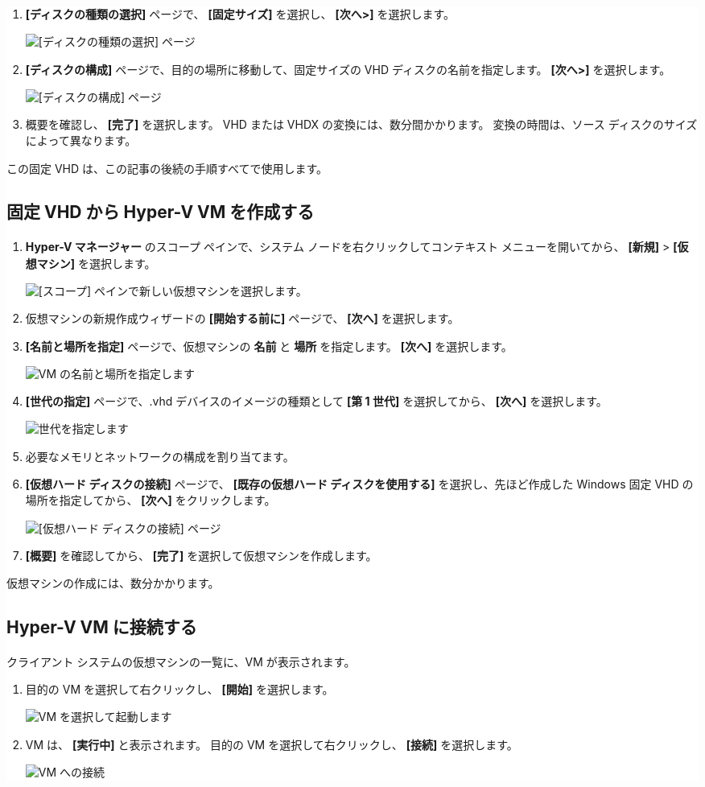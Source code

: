 
1. **[ディスクの種類の選択]** ページで、 **[固定サイズ]** を選択し、 **[次へ>]** を選択します。

   ![[ディスクの種類の選択] ページ](./media/azure-stack-edge-gpu-prepare-windows-vhd-generalized-image/convert-fixed-vhd-5.png)


1. **[ディスクの構成]** ページで、目的の場所に移動して、固定サイズの VHD ディスクの名前を指定します。 **[次へ>]** を選択します。

   ![[ディスクの構成] ページ](./media/azure-stack-edge-gpu-prepare-windows-vhd-generalized-image/convert-fixed-vhd-6.png)


1. 概要を確認し、 **[完了]** を選択します。 VHD または VHDX の変換には、数分間かかります。 変換の時間は、ソース ディスクのサイズによって異なります。 


この固定 VHD は、この記事の後続の手順すべてで使用します。


## <a name="create-a-hyper-v-vm-from-fixed-vhd"></a>固定 VHD から Hyper-V VM を作成する

1. **Hyper-V マネージャー** のスコープ ペインで、システム ノードを右クリックしてコンテキスト メニューを開いてから、 **[新規]**  >  **[仮想マシン]** を選択します。

    ![[スコープ] ペインで新しい仮想マシンを選択します。](./media/azure-stack-edge-gpu-prepare-windows-vhd-generalized-image/create-virtual-machine-1.png)

1. 仮想マシンの新規作成ウィザードの **[開始する前に]** ページで、 **[次へ]** を選択します。

1. **[名前と場所を指定]** ページで、仮想マシンの **名前** と **場所** を指定します。 **[次へ]** を選択します。

    ![VM の名前と場所を指定します](./media/azure-stack-edge-gpu-prepare-windows-vhd-generalized-image/create-virtual-machine-2.png)

1. **[世代の指定]** ページで、.vhd デバイスのイメージの種類として **[第 1 世代]** を選択してから、 **[次へ]** を選択します。    

    ![世代を指定します](./media/azure-stack-edge-gpu-prepare-windows-vhd-generalized-image/create-virtual-machine-3.png)

1. 必要なメモリとネットワークの構成を割り当てます。

1. **[仮想ハード ディスクの接続]** ページで、 **[既存の仮想ハード ディスクを使用する]** を選択し、先ほど作成した Windows 固定 VHD の場所を指定してから、 **[次へ]** をクリックします。

    ![[仮想ハード ディスクの接続] ページ](./media/azure-stack-edge-gpu-prepare-windows-vhd-generalized-image/create-virtual-machine-4.png)

1. **[概要]** を確認してから、 **[完了]** を選択して仮想マシンを作成します。

仮想マシンの作成には、数分かかります。
     

## <a name="connect-to-the-hyper-v-vm"></a>Hyper-V VM に接続する

クライアント システムの仮想マシンの一覧に、VM が表示されます。 


1. 目的の VM を選択して右クリックし、 **[開始]** を選択します。 

    ![VM を選択して起動します](./media/azure-stack-edge-gpu-prepare-windows-vhd-generalized-image/connect-virtual-machine-2.png)

2. VM は、 **[実行中]** と表示されます。 目的の VM を選択して右クリックし、 **[接続]** を選択します。

    ![VM への接続](./media/azure-stack-edge-gpu-prepare-windows-vhd-generalized-image/connect-virtual-machine-4.png)
